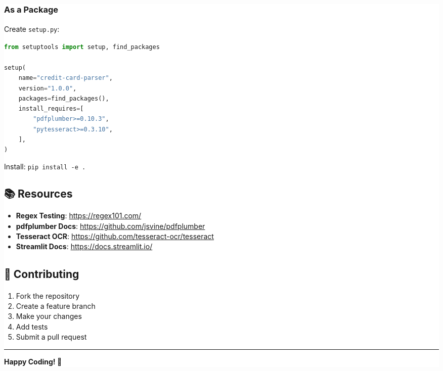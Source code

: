 ### As a Package

Create `setup.py`:

```python
from setuptools import setup, find_packages

setup(
    name="credit-card-parser",
    version="1.0.0",
    packages=find_packages(),
    install_requires=[
        "pdfplumber>=0.10.3",
        "pytesseract>=0.3.10",
    ],
)
```

Install: `pip install -e .`

## 📚 Resources

- **Regex Testing**: https://regex101.com/
- **pdfplumber Docs**: https://github.com/jsvine/pdfplumber
- **Tesseract OCR**: https://github.com/tesseract-ocr/tesseract
- **Streamlit Docs**: https://docs.streamlit.io/

## 🤝 Contributing

1. Fork the repository
2. Create a feature branch
3. Make your changes
4. Add tests
5. Submit a pull request

---

**Happy Coding! 🚀**
